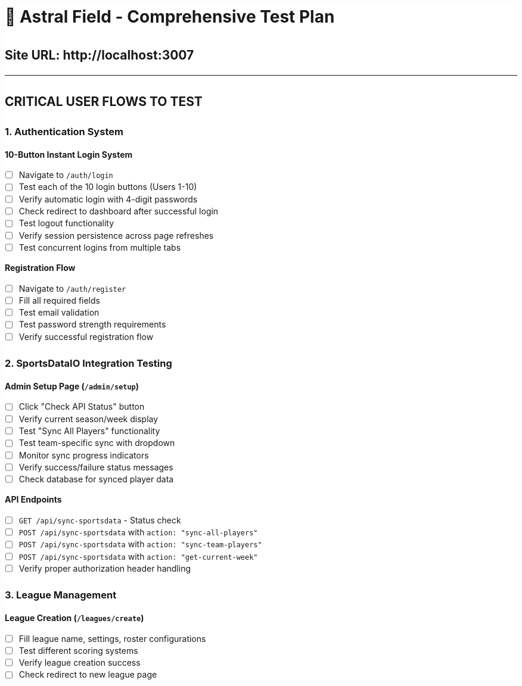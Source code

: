 # 🏈 Astral Field - Comprehensive Test Plan

## Site URL: http://localhost:3007

---

## **CRITICAL USER FLOWS TO TEST**

### 1. **Authentication System**
**10-Button Instant Login System**
- [ ] Navigate to `/auth/login`
- [ ] Test each of the 10 login buttons (Users 1-10)
- [ ] Verify automatic login with 4-digit passwords
- [ ] Check redirect to dashboard after successful login
- [ ] Test logout functionality
- [ ] Verify session persistence across page refreshes
- [ ] Test concurrent logins from multiple tabs

**Registration Flow**
- [ ] Navigate to `/auth/register` 
- [ ] Fill all required fields
- [ ] Test email validation
- [ ] Test password strength requirements
- [ ] Verify successful registration flow

### 2. **SportsDataIO Integration Testing**
**Admin Setup Page (`/admin/setup`)**
- [ ] Click "Check API Status" button
- [ ] Verify current season/week display
- [ ] Test "Sync All Players" functionality
- [ ] Test team-specific sync with dropdown
- [ ] Monitor sync progress indicators
- [ ] Verify success/failure status messages
- [ ] Check database for synced player data

**API Endpoints**
- [ ] `GET /api/sync-sportsdata` - Status check
- [ ] `POST /api/sync-sportsdata` with `action: "sync-all-players"`
- [ ] `POST /api/sync-sportsdata` with `action: "sync-team-players"`
- [ ] `POST /api/sync-sportsdata` with `action: "get-current-week"`
- [ ] Verify proper authorization header handling

### 3. **League Management**
**League Creation (`/leagues/create`)**
- [ ] Fill league name, settings, roster configurations
- [ ] Test different scoring systems
- [ ] Verify league creation success
- [ ] Check redirect to new league page
